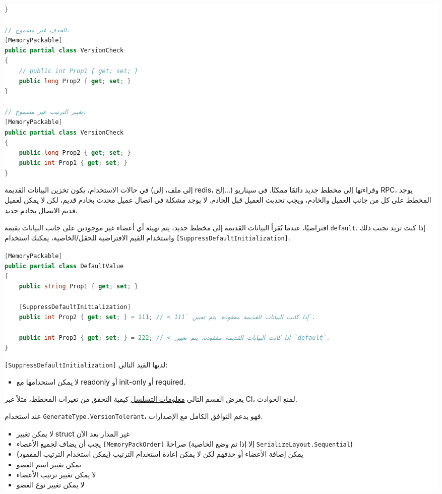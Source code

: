 ```csharp
}

// الحذف غير مسموح.
[MemoryPackable]
public partial class VersionCheck
{
    // public int Prop1 { get; set; }
    public long Prop2 { get; set; }
}

// تغيير الترتيب غير مسموح.
[MemoryPackable]
public partial class VersionCheck
{
    public long Prop2 { get; set; }
    public int Prop1 { get; set; }
}
```

في حالات الاستخدام، يكون تخزين البيانات القديمة (إلى ملف، إلى redis، إلخ...) وقراءتها إلى مخطط جديد دائمًا ممكنًا. في سيناريو RPC، يوجد المخطط على كل من جانب العميل والخادم، ويجب تحديث العميل قبل الخادم. لا يوجد مشكلة في اتصال عميل محدث بخادم قديم، لكن لا يمكن لعميل قديم الاتصال بخادم جديد.

افتراضيًا، عندما تُقرأ البيانات القديمة إلى مخطط جديد، يتم تهيئة أي أعضاء غير موجودين على جانب البيانات بقيمة `default`.
إذا كنت تريد تجنب ذلك واستخدام القيم الافتراضية للحقل/الخاصية، يمكنك استخدام `[SuppressDefaultInitialization]`.

```cs
[MemoryPackable]
public partial class DefaultValue
{
    public string Prop1 { get; set; }

    [SuppressDefaultInitialization]
    public int Prop2 { get; set; } = 111; // < إذا كانت البيانات القديمة مفقودة، يتم تعيين `111`.
    
    public int Prop3 { get; set; } = 222; // < إذا كانت البيانات القديمة مفقودة، يتم تعيين `default`.
}
```

 `[SuppressDefaultInitialization]` لديها القيد التالي:
- لا يمكن استخدامها مع readonly أو init-only أو required.

يعرض القسم التالي [معلومات التسلسل](#serialization-info) كيفية التحقق من تغيرات المخطط، مثلاً عبر CI، لمنع الحوادث.

عند استخدام `GenerateType.VersionTolerant`، فهو يدعم التوافق الكامل مع الإصدارات.

* لا يمكن تغيير struct غير المدار بعد الآن
* يجب أن يضاف لجميع الأعضاء `[MemoryPackOrder]` صراحةً (إلا إذا تم وضع الخاصية `SerializeLayout.Sequential`)
* يمكن إضافة الأعضاء أو حذفهم لكن لا يمكن إعادة استخدام الترتيب (يمكن استخدام الترتيب المفقود)
* يمكن تغيير اسم العضو
* لا يمكن تغيير ترتيب الأعضاء
* لا يمكن تغيير نوع العضو
